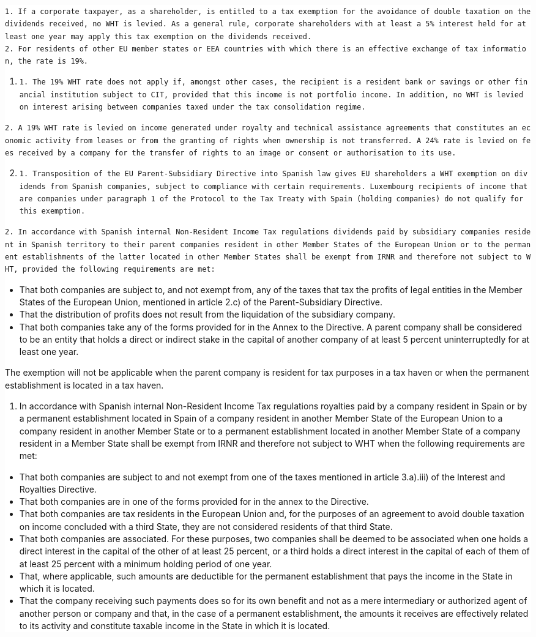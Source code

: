     1. If a corporate taxpayer, as a shareholder, is entitled to a tax exemption for the avoidance of double taxation on the dividends received, no WHT is levied. As a general rule, corporate shareholders with at least a 5% interest held for at least one year may apply this tax exemption on the dividends received.
    2. For residents of other EU member states or EEA countries with which there is an effective exchange of tax information, the rate is 19%.


  1.     1. The 19% WHT rate does not apply if, amongst other cases, the recipient is a resident bank or savings or other financial institution subject to CIT, provided that this income is not portfolio income. In addition, no WHT is levied on interest arising between companies taxed under the tax consolidation regime.
    2. A 19% WHT rate is levied on income generated under royalty and technical assistance agreements that constitutes an economic activity from leases or from the granting of rights when ownership is not transferred. A 24% rate is levied on fees received by a company for the transfer of rights to an image or consent or authorisation to its use.
  2.     1. Transposition of the EU Parent-Subsidiary Directive into Spanish law gives EU shareholders a WHT exemption on dividends from Spanish companies, subject to compliance with certain requirements. Luxembourg recipients of income that are companies under paragraph 1 of the Protocol to the Tax Treaty with Spain (holding companies) do not qualify for this exemption.
    2. In accordance with Spanish internal Non-Resident Income Tax regulations dividends paid by subsidiary companies resident in Spanish territory to their parent companies resident in other Member States of the European Union or to the permanent establishments of the latter located in other Member States shall be exempt from IRNR and therefore not subject to WHT, provided the following requirements are met:


  * That both companies are subject to, and not exempt from, any of the taxes that tax the profits of legal entities in the Member States of the European Union, mentioned in article 2.c) of the Parent-Subsidiary Directive.
  * That the distribution of profits does not result from the liquidation of the subsidiary company.
  * That both companies take any of the forms provided for in the Annex to the Directive. A parent company shall be considered to be an entity that holds a direct or indirect stake in the capital of another company of at least 5 percent uninterruptedly for at least one year.


The exemption will not be applicable when the parent company is resident for tax purposes in a tax haven or when the permanent establishment is located in a tax haven.
  1. In accordance with Spanish internal Non-Resident Income Tax regulations royalties paid by a company resident in Spain or by a permanent establishment located in Spain of a company resident in another Member State of the European Union to a company resident in another Member State or to a permanent establishment located in another Member State of a company resident in a Member State shall be exempt from IRNR and therefore not subject to WHT when the following requirements are met:


  * That both companies are subject to and not exempt from one of the taxes mentioned in article 3.a).iii) of the Interest and Royalties Directive.
  * That both companies are in one of the forms provided for in the annex to the Directive.
  * That both companies are tax residents in the European Union and, for the purposes of an agreement to avoid double taxation on income concluded with a third State, they are not considered residents of that third State.
  * That both companies are associated. For these purposes, two companies shall be deemed to be associated when one holds a direct interest in the capital of the other of at least 25 percent, or a third holds a direct interest in the capital of each of them of at least 25 percent with a minimum holding period of one year.
  * That, where applicable, such amounts are deductible for the permanent establishment that pays the income in the State in which it is located.
  * That the company receiving such payments does so for its own benefit and not as a mere intermediary or authorized agent of another person or company and that, in the case of a permanent establishment, the amounts it receives are effectively related to its activity and constitute taxable income in the State in which it is located.
